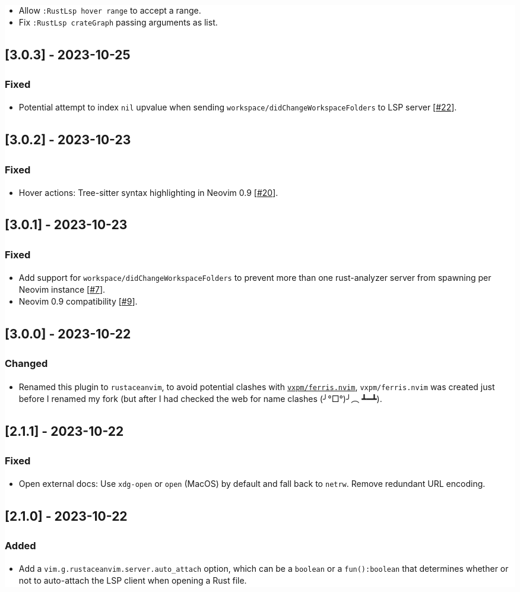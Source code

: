 - Allow `:RustLsp hover range` to accept a range.
- Fix `:RustLsp crateGraph` passing arguments as list.

## [3.0.3] - 2023-10-25

### Fixed

- Potential attempt to index `nil` upvalue when sending `workspace/didChangeWorkspaceFolders`
  to LSP server [[#22](https://github.com/mrcjkb/rustaceanvim/issues/22)].

## [3.0.2] - 2023-10-23

### Fixed

- Hover actions: Tree-sitter syntax highlighting
  in Neovim 0.9 [[#20](https://github.com/mrcjkb/rustaceanvim/issues/20)].

## [3.0.1] - 2023-10-23

### Fixed

- Add support for `workspace/didChangeWorkspaceFolders` to prevent more than one
  rust-analyzer server from spawning per Neovim instance [[#7](https://github.com/mrcjkb/rustaceanvim/issues/7)].
- Neovim 0.9 compatibility [[#9](https://github.com/mrcjkb/rustaceanvim/issues/9)].

## [3.0.0] - 2023-10-22

### Changed

- Renamed this plugin to `rustaceanvim`,
  to avoid potential clashes with [`vxpm/ferris.nvim`](https://github.com/vxpm/ferris.nvim),
  `vxpm/ferris.nvim` was created just before I renamed my fork
  (but after I had checked the web for name clashes (╯°□°)╯︵ ┻━┻).

## [2.1.1] - 2023-10-22

### Fixed

- Open external docs: Use `xdg-open` or `open` (MacOS) by default
  and fall back to `netrw`.
  Remove redundant URL encoding.

## [2.1.0] - 2023-10-22

### Added

- Add a `vim.g.rustaceanvim.server.auto_attach` option, which
  can be a `boolean` or a `fun():boolean` that determines
  whether or not to auto-attach the LSP client when opening
  a Rust file.
